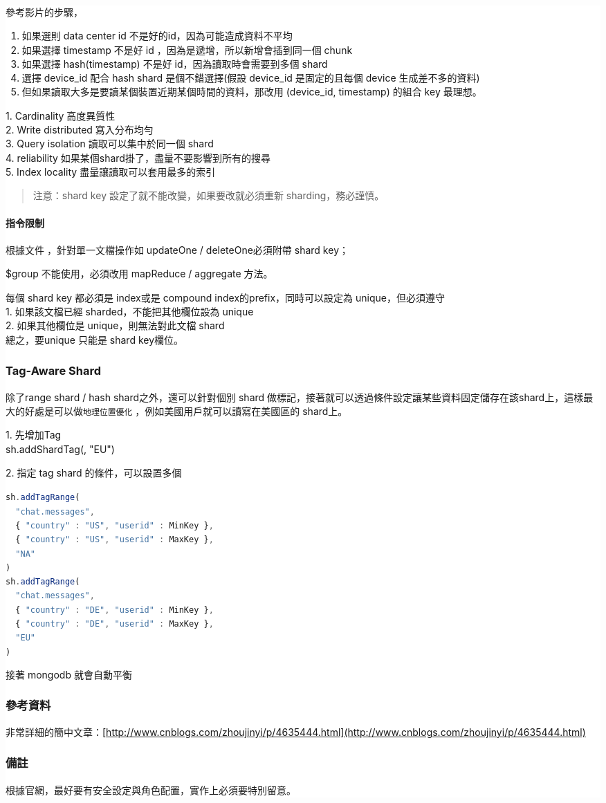 參考影片的步驟，

1.  如果選則 data center id 不是好的id，因為可能造成資料不平均
2.  如果選擇 timestamp 不是好 id ，因為是遞增，所以新增會插到同一個 chunk
3.  如果選擇 hash(timestamp) 不是好 id，因為讀取時會需要到多個 shard
4.  選擇 device_id 配合 hash shard 是個不錯選擇(假設 device_id 是固定的且每個 device 生成差不多的資料)
5.  但如果讀取大多是要讀某個裝置近期某個時間的資料，那改用 (device_id, timestamp) 的組合 key 最理想。

1\. Cardinality       高度異質性  
2\. Write distributed 寫入分布均勻  
3\. Query isolation   讀取可以集中於同一個 shard  
4\. reliability       如果某個shard掛了，盡量不要影響到所有的搜尋  
5\. Index locality    盡量讓讀取可以套用最多的索引 

> 注意：shard key 設定了就不能改變，如果要改就必須重新 sharding，務必謹慎。

#### 指令限制

根據文件 ，針對單一文檔操作如 updateOne / deleteOne必須附帶 shard key；

$group 不能使用，必須改用 mapReduce / aggregate 方法。

每個 shard key 都必須是 index或是 compound index的prefix，同時可以設定為 unique，但必須遵守  
1\. 如果該文檔已經 sharded，不能把其他欄位設為 unique  
2\. 如果其他欄位是 unique，則無法對此文檔 shard  
總之，要unique 只能是 shard key欄位。

### Tag-Aware Shard

除了range shard / hash shard之外，還可以針對個別 shard 做標記，接著就可以透過條件設定讓某些資料固定儲存在該shard上，這樣最大的好處是可以做`地理位置優化` ，例如美國用戶就可以讀寫在美國區的 shard上。

1\. 先增加Tag  
sh.addShardTag(<shard name>, "EU")

2\. 指定 tag shard 的條件，可以設置多個
```js  
sh.addTagRange(  
  "chat.messages",  
  { "country" : "US", "userid" : MinKey },  
  { "country" : "US", "userid" : MaxKey },  
  "NA"  
)  
sh.addTagRange(  
  "chat.messages",  
  { "country" : "DE", "userid" : MinKey },  
  { "country" : "DE", "userid" : MaxKey },  
  "EU"  
)
```
接著 mongodb 就會自動平衡

### 參考資料

非常詳細的簡中文章：[http://www.cnblogs.com/zhoujinyi/p/4635444.html](http://www.cnblogs.com/zhoujinyi/p/4635444.html)

### 備註

根據官網，最好要有安全設定與角色配置，實作上必須要特別留意。